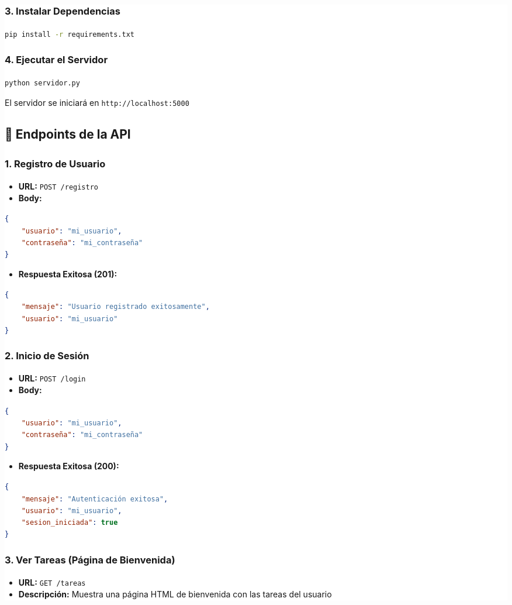 ### 3. Instalar Dependencias

```bash
pip install -r requirements.txt
```

### 4. Ejecutar el Servidor

```bash
python servidor.py
```

El servidor se iniciará en `http://localhost:5000`

## 📡 Endpoints de la API

### 1. Registro de Usuario
- **URL:** `POST /registro`
- **Body:** 
```json
{
    "usuario": "mi_usuario",
    "contraseña": "mi_contraseña"
}
```
- **Respuesta Exitosa (201):**
```json
{
    "mensaje": "Usuario registrado exitosamente",
    "usuario": "mi_usuario"
}
```

### 2. Inicio de Sesión
- **URL:** `POST /login`
- **Body:**
```json
{
    "usuario": "mi_usuario",
    "contraseña": "mi_contraseña"
}
```
- **Respuesta Exitosa (200):**
```json
{
    "mensaje": "Autenticación exitosa",
    "usuario": "mi_usuario",
    "sesion_iniciada": true
}
```

### 3. Ver Tareas (Página de Bienvenida)
- **URL:** `GET /tareas`
- **Descripción:** Muestra una página HTML de bienvenida con las tareas del usuario
